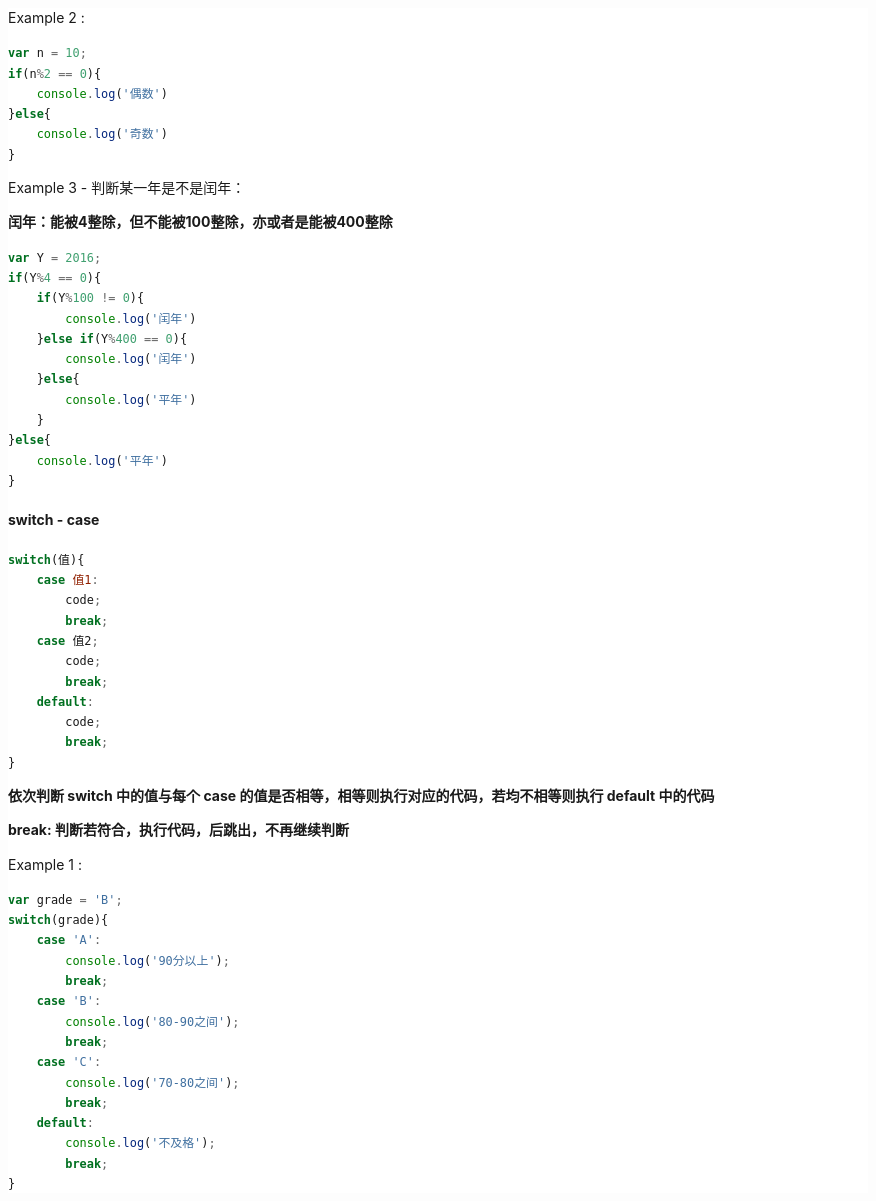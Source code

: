 Example 2 :

```js
var n = 10;
if(n%2 == 0){
    console.log('偶数')
}else{
    console.log('奇数')
}
```

Example 3 - 判断某一年是不是闰年：

**闰年：能被4整除，但不能被100整除，亦或者是能被400整除**

```js
var Y = 2016;
if(Y%4 == 0){
    if(Y%100 != 0){
        console.log('闰年')
    }else if(Y%400 == 0){
        console.log('闰年')
    }else{
        console.log('平年')
    }
}else{
    console.log('平年')
}
```

#### switch - case

```js
switch(值){
    case 值1:
        code;
        break;
    case 值2;
        code;
        break;
    default:
        code;
        break;
}
```

**依次判断 switch 中的值与每个 case 的值是否相等，相等则执行对应的代码，若均不相等则执行 default 中的代码**

**break: 判断若符合，执行代码，后跳出，不再继续判断**

Example 1 :

```js
var grade = 'B';
switch(grade){
    case 'A':
        console.log('90分以上');
        break;
    case 'B':
        console.log('80-90之间');
        break;
    case 'C':
        console.log('70-80之间');
        break;
    default:
        console.log('不及格');
        break;
}
```
